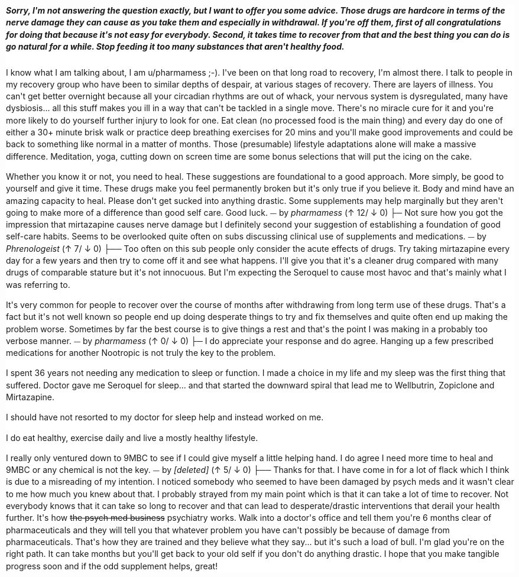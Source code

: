 ##### Sorry, I'm not answering the question exactly, but I want to offer you some advice. Those drugs are hardcore in terms of the nerve damage they can cause as you take them and especially in withdrawal. If you're off them, first of all congratulations for doing that because it's not easy for everybody. Second, it takes time to recover from that and the best thing you can do is go natural for a while. Stop feeding it too many substances that aren't healthy food. 

I know what I am talking about, I am u/pharmamess ;-). I've been on that long road to recovery, I'm almost there. I talk to people in my recovery group who have been to similar depths of despair, at various stages of recovery. There are layers of illness. You can't get better overnight because all your circadian rhythms are out of whack, your nervous system is dysregulated, many have dysbiosis... all this stuff makes you ill in a way that can't be tackled in a single move. There's no miracle cure for it and you're more likely to do yourself further injury to look for one. Eat clean (no processed food is the main thing) and every day do one of either a 30+ minute brisk walk or practice deep breathing exercises for 20 mins and you'll make good improvements and could be back to something like normal in a matter of months. Those (presumable) lifestyle adaptations alone will make a massive difference. Meditation, yoga, cutting down on screen time are some bonus selections that will put the icing on the cake. 

Whether you know it or not, you need to heal. These suggestions are foundational to a good approach. More simply, be good to yourself and give it time. These drugs make you feel permanently broken but it's only true if you believe it. Body and mind have an amazing capacity to heal. Please don't get sucked into anything drastic. Some supplements may help marginally but they aren't going to make more of a difference than good self care. Good luck. ⏤ by *pharmamess* (↑ 12/ ↓ 0)
├─ Not sure how you got the impression that mirtazapine causes nerve damage but I definitely second your suggestion of establishing a foundation of good self-care habits.  Seems to be overlooked quite often on subs discussing clinical use of supplements and medications. ⏤ by *Phrenologeist* (↑ 7/ ↓ 0)
├── Too often on this sub people only consider the acute effects of drugs. Try taking mirtazapine every day for a few years and then try to come off it and see what happens. I'll give you that it's a cleaner drug compared with many drugs of comparable stature but it's not innocuous. But I'm expecting the Seroquel to cause most havoc and that's mainly what I was referring to. 

It's very common for people to recover over the course of months after withdrawing from long term use of these drugs. That's a fact but it's not well known so people end up doing desperate things to try and fix themselves and quite often end up making the problem worse. Sometimes by far the best course is to give things a rest and that's the point I was making in a probably too verbose manner. ⏤ by *pharmamess* (↑ 0/ ↓ 0)
├─ I do appreciate your response and do agree. Hanging up a few prescribed medications for another Nootropic is not truly the key to the problem.  

I spent 36 years not needing any medication to sleep or function. I made a choice in my life and my sleep was the first thing that suffered. Doctor gave me Seroquel for sleep... and that started the downward spiral that lead me to Wellbutrin, Zopiclone and Mirtazapine.  

I should have not resorted to my doctor for sleep help and instead worked on me. 

I do eat healthy, exercise daily and live a mostly healthy lifestyle. 

I really only ventured down to 9MBC to see if I could give myself a little helping hand. I do agree I need more time to heal and 9MBC or any chemical is not the key. ⏤ by *[deleted]* (↑ 5/ ↓ 0)
├── Thanks for that. I have come in for a lot of flack which I think is due to a misreading of my intention. I noticed somebody who seemed to have been damaged by psych meds and it wasn't clear to me how much you knew about that. I probably strayed from my main point which is that it can take a lot of time to recover. Not everybody knows that it can take so long to recover and that can lead to desperate/drastic interventions that derail your health further. It's how ~~the psych med business~~ psychiatry works. Walk into a doctor's office and tell them you're 6 months clear of pharmaceuticals and they will tell you that whatever problem you have can't possibly be because of damage from pharmaceuticals. That's how they are trained and they believe what they say... but it's such a load of bull. I'm glad you're on the right path. It can take months but you'll get back to your old self if you don't do anything drastic. I hope that you make tangible progress soon and if the odd supplement helps, great!
